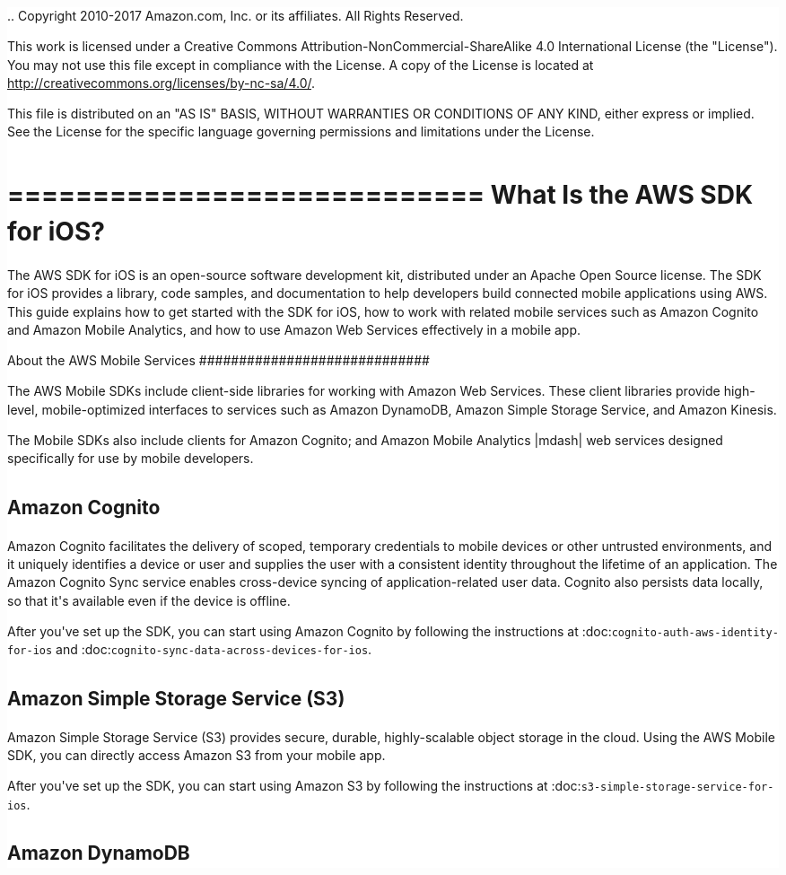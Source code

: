 

.. Copyright 2010-2017 Amazon.com, Inc. or its affiliates. All Rights Reserved.

   This work is licensed under a Creative Commons Attribution-NonCommercial-ShareAlike 4.0
   International License (the "License"). You may not use this file except in compliance with the
   License. A copy of the License is located at http://creativecommons.org/licenses/by-nc-sa/4.0/.

   This file is distributed on an "AS IS" BASIS, WITHOUT WARRANTIES OR CONDITIONS OF ANY KIND,
   either express or implied. See the License for the specific language governing permissions and
   limitations under the License.

============================
What Is the AWS SDK for iOS?
============================

The AWS SDK for iOS is an open-source software development kit, distributed under an Apache Open Source license. The SDK for iOS provides a library, code samples, and documentation to help developers build connected mobile applications using AWS. This guide explains how to get started with the SDK for iOS, how to work with related mobile services such as Amazon Cognito and Amazon Mobile Analytics, and how to use Amazon Web Services effectively in a mobile app.

About the AWS Mobile Services
#############################

The AWS Mobile SDKs include client-side libraries for working with Amazon Web Services. These client libraries provide high-level, mobile-optimized interfaces to services such as Amazon DynamoDB, Amazon Simple Storage Service, and Amazon Kinesis.

The Mobile SDKs also include clients for Amazon Cognito; and Amazon Mobile Analytics |mdash| web services designed specifically for use by mobile developers.

Amazon Cognito
--------------

Amazon Cognito facilitates the delivery of scoped, temporary credentials to mobile
devices or other untrusted environments, and it uniquely identifies a device or user and
supplies the user with a consistent identity throughout the lifetime of an application.
The Amazon Cognito Sync service enables cross-device syncing of application-related user data.
Cognito also persists data locally, so that it's available even if the device is
offline.

After you've set up the SDK, you can start using Amazon Cognito by following the
instructions at :doc:`cognito-auth-aws-identity-for-ios` and :doc:`cognito-sync-data-across-devices-for-ios`.


Amazon Simple Storage Service (S3)
----------------------------------

Amazon Simple Storage Service (S3) provides secure, durable, highly-scalable object storage in the cloud. Using the AWS Mobile SDK, you can directly access Amazon S3 from your mobile app.

After you've set up the SDK, you can start using Amazon S3 by following
the instructions at :doc:`s3-simple-storage-service-for-ios`.

Amazon DynamoDB
---------------
